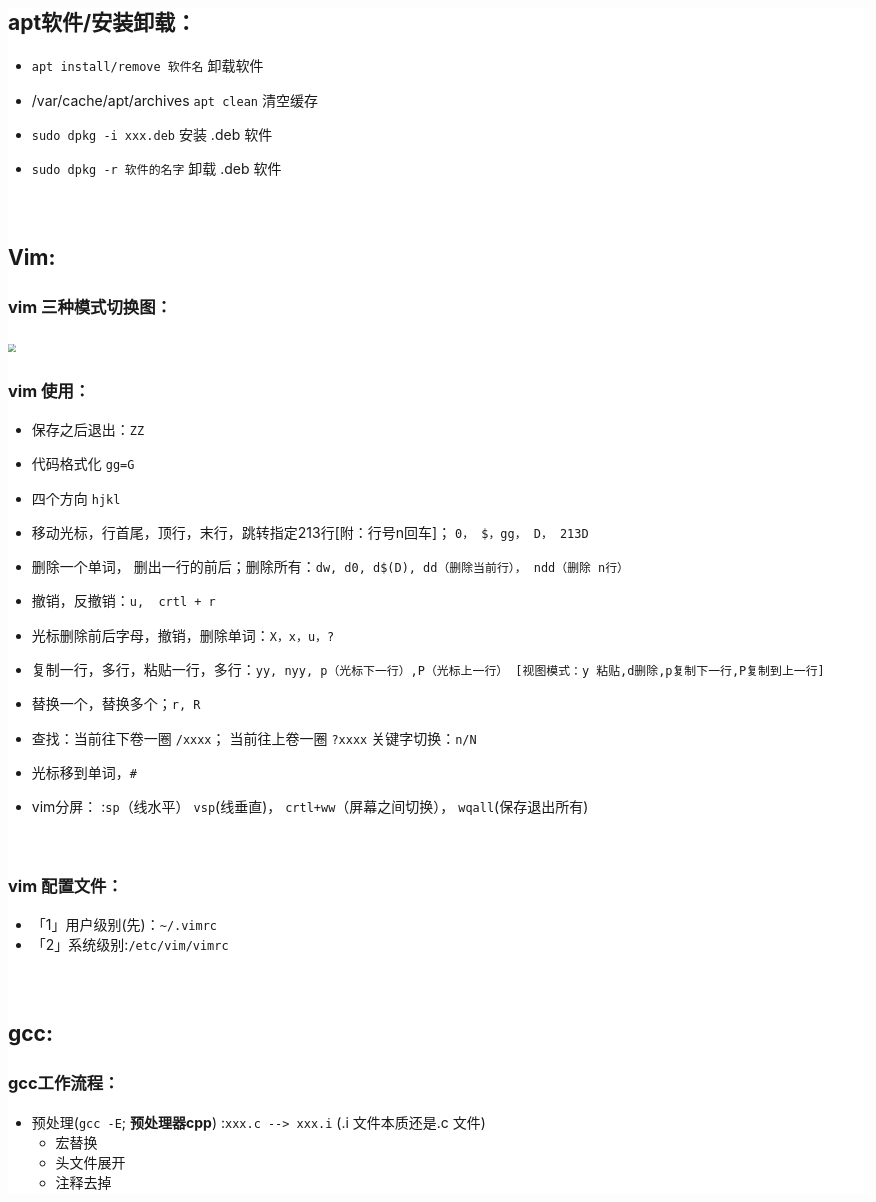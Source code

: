 ## apt软件/安装卸载：

- `apt install/remove 软件名` 卸载软件

- /var/cache/apt/archives    `apt clean` 清空缓存

- `sudo dpkg -i xxx.deb` 安装 .deb 软件
- `sudo dpkg -r 软件的名字`  卸载 .deb 软件

<br>

## Vim:

### vim 三种模式切换图：

<img src="https://raw.githubusercontent.com/touwoyimuli/FigureBed/blog-imange/img/mark_20200117000312942.png" style="zoom:50%;" />

<br>

### vim 使用：

- 保存之后退出：`ZZ`
- 代码格式化 `gg=G`
- 四个方向 `hjkl`
- 移动光标，行首尾，顶行，末行，跳转指定213行[附：行号n回车]； `0， $，gg， D， 213D`
- 删除一个单词， 删出一行的前后；删除所有：`dw, d0, d$(D), dd（删除当前行）， ndd（删除 n行） `
- 撤销，反撤销：`u,  crtl + r`

- 光标删除前后字母，撤销，删除单词：`X，x，u，?`



- 复制一行，多行，粘贴一行，多行：`yy, nyy, p（光标下一行）,P（光标上一行） [视图模式：y 粘贴,d删除,p复制下一行,P复制到上一行]`

- 替换一个，替换多个；`r, R`

- 查找：当前往下卷一圈 `/xxxx`； 当前往上卷一圈  `?xxxx`  关键字切换：`n/N`

- 光标移到单词，`#`

- vim分屏： :`sp`（线水平） `vsp`(线垂直)， `crtl+ww`（屏幕之间切换）， `wqall`(保存退出所有)

<br>

### **vim 配置文件：**

- 「1」用户级别(先)：`~/.vimrc`
- 「2」系统级别:`/etc/vim/vimrc`

<br>

## gcc:

### gcc工作流程：

- 预处理(`gcc -E`;  **预处理器cpp**)  :`xxx.c --> xxx.i`  (.i 文件本质还是.c 文件)
  - 宏替换
  - 头文件展开
  - 注释去掉
